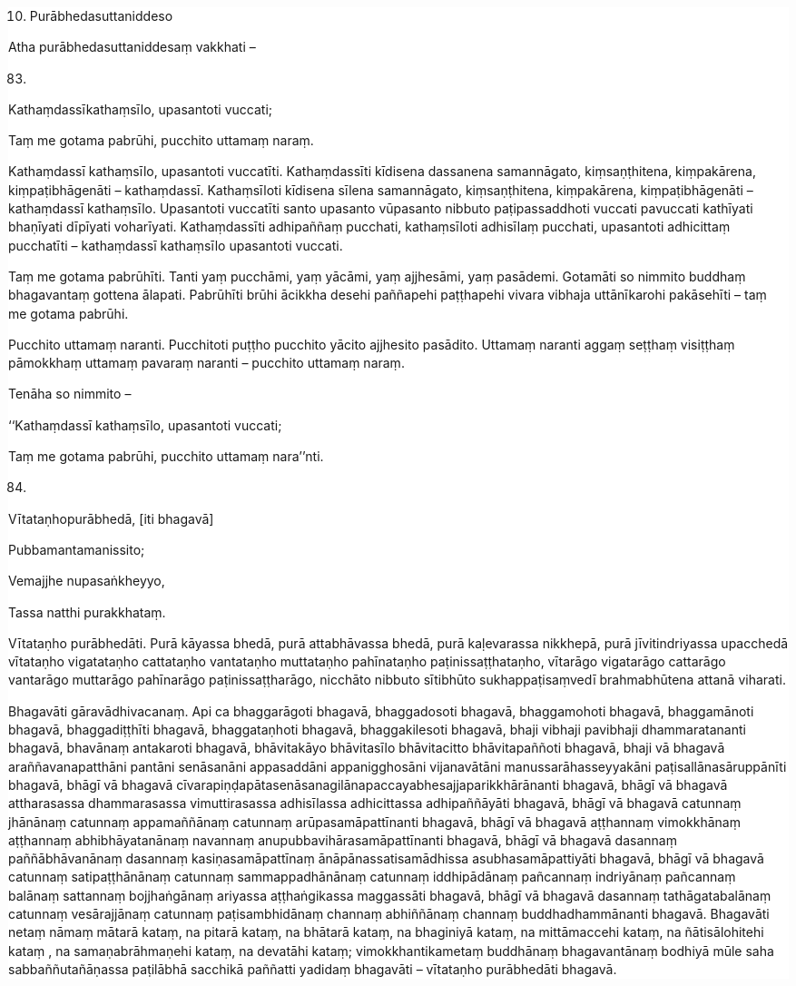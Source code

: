 10. Purābhedasuttaniddeso

Atha purābhedasuttaniddesaṃ vakkhati –

83.

Kathaṃdassīkathaṃsīlo, upasantoti vuccati;

Taṃ me gotama pabrūhi, pucchito uttamaṃ naraṃ.

Kathaṃdassī kathaṃsīlo, upasantoti vuccatīti. Kathaṃdassīti kīdisena dassanena samannāgato, kiṃsaṇṭhitena, kiṃpakārena, kiṃpaṭibhāgenāti – kathaṃdassī. Kathaṃsīloti kīdisena sīlena samannāgato, kiṃsaṇṭhitena, kiṃpakārena, kiṃpaṭibhāgenāti – kathaṃdassī kathaṃsīlo. Upasantoti vuccatīti santo upasanto vūpasanto nibbuto paṭipassaddhoti vuccati pavuccati kathīyati bhaṇīyati dīpīyati voharīyati. Kathaṃdassīti adhipaññaṃ pucchati, kathaṃsīloti adhisīlaṃ pucchati, upasantoti adhicittaṃ pucchatīti – kathaṃdassī kathaṃsīlo upasantoti vuccati.

Taṃ me gotama pabrūhīti. Tanti yaṃ pucchāmi, yaṃ yācāmi, yaṃ ajjhesāmi, yaṃ pasādemi. Gotamāti so nimmito buddhaṃ bhagavantaṃ gottena ālapati. Pabrūhīti brūhi ācikkha desehi paññapehi paṭṭhapehi vivara vibhaja uttānīkarohi pakāsehīti – taṃ me gotama pabrūhi.

Pucchito uttamaṃ naranti. Pucchitoti puṭṭho pucchito yācito ajjhesito pasādito. Uttamaṃ naranti aggaṃ seṭṭhaṃ visiṭṭhaṃ pāmokkhaṃ uttamaṃ pavaraṃ naranti – pucchito uttamaṃ naraṃ.

Tenāha so nimmito –

‘‘Kathaṃdassī kathaṃsīlo, upasantoti vuccati;

Taṃ me gotama pabrūhi, pucchito uttamaṃ nara’’nti.

84.

Vītataṇhopurābhedā, [iti bhagavā]

Pubbamantamanissito;

Vemajjhe nupasaṅkheyyo,

Tassa natthi purakkhataṃ.

Vītataṇho purābhedāti. Purā kāyassa bhedā, purā attabhāvassa bhedā, purā kaḷevarassa nikkhepā, purā jīvitindriyassa upacchedā vītataṇho vigatataṇho cattataṇho vantataṇho muttataṇho pahīnataṇho paṭinissaṭṭhataṇho, vītarāgo vigatarāgo cattarāgo vantarāgo muttarāgo pahīnarāgo paṭinissaṭṭharāgo, nicchāto nibbuto sītibhūto sukhappaṭisaṃvedī brahmabhūtena attanā viharati.

Bhagavāti gāravādhivacanaṃ. Api ca bhaggarāgoti bhagavā, bhaggadosoti bhagavā, bhaggamohoti bhagavā, bhaggamānoti bhagavā, bhaggadiṭṭhīti bhagavā, bhaggataṇhoti bhagavā, bhaggakilesoti bhagavā, bhaji vibhaji pavibhaji dhammaratananti bhagavā, bhavānaṃ antakaroti bhagavā, bhāvitakāyo bhāvitasīlo bhāvitacitto bhāvitapaññoti bhagavā, bhaji vā bhagavā araññavanapatthāni pantāni senāsanāni appasaddāni appanigghosāni vijanavātāni manussarāhasseyyakāni paṭisallānasāruppānīti bhagavā, bhāgī vā bhagavā cīvarapiṇḍapātasenāsanagilānapaccayabhesajjaparikkhārānanti bhagavā, bhāgī vā bhagavā attharasassa dhammarasassa vimuttirasassa adhisīlassa adhicittassa adhipaññāyāti bhagavā, bhāgī vā bhagavā catunnaṃ jhānānaṃ catunnaṃ appamaññānaṃ catunnaṃ arūpasamāpattīnanti bhagavā, bhāgī vā bhagavā aṭṭhannaṃ vimokkhānaṃ aṭṭhannaṃ abhibhāyatanānaṃ navannaṃ anupubbavihārasamāpattīnanti bhagavā, bhāgī vā bhagavā dasannaṃ paññābhāvanānaṃ dasannaṃ kasiṇasamāpattīnaṃ ānāpānassatisamādhissa asubhasamāpattiyāti bhagavā, bhāgī vā bhagavā catunnaṃ satipaṭṭhānānaṃ catunnaṃ sammappadhānānaṃ catunnaṃ iddhipādānaṃ pañcannaṃ indriyānaṃ pañcannaṃ balānaṃ sattannaṃ bojjhaṅgānaṃ ariyassa aṭṭhaṅgikassa maggassāti bhagavā, bhāgī vā bhagavā dasannaṃ tathāgatabalānaṃ catunnaṃ vesārajjānaṃ catunnaṃ paṭisambhidānaṃ channaṃ abhiññānaṃ channaṃ buddhadhammānanti bhagavā. Bhagavāti netaṃ nāmaṃ mātarā kataṃ, na pitarā kataṃ, na bhātarā kataṃ, na bhaginiyā kataṃ, na mittāmaccehi kataṃ, na ñātisālohitehi kataṃ , na samaṇabrāhmaṇehi kataṃ, na devatāhi kataṃ; vimokkhantikametaṃ buddhānaṃ bhagavantānaṃ bodhiyā mūle saha sabbaññutañāṇassa paṭilābhā sacchikā paññatti yadidaṃ bhagavāti – vītataṇho purābhedāti bhagavā.
